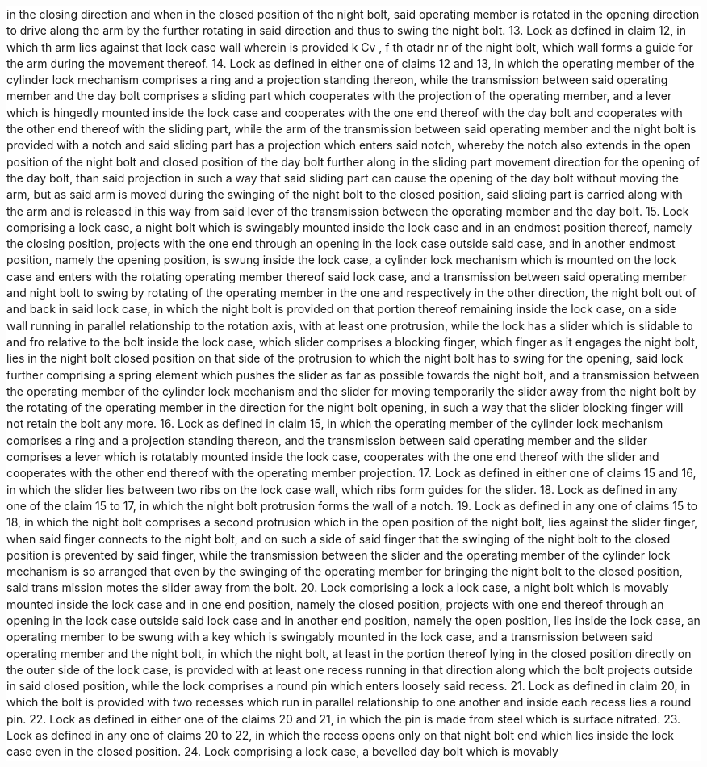 in the closing direction and when in the closed position of the night bolt, said operating member is rotated in the opening direction to drive along the arm by the further rotating in said direction and thus to swing the night bolt. 13. Lock as defined in claim 12, in which th arm lies against that lock case wall wherein is provided k Cv , f th otadr nr of the night bolt, which wall forms a guide for the arm during the movement thereof. 14. Lock as defined in either one of claims 12 and 13, in which the operating member of the cylinder lock mechanism comprises a ring and a projection standing thereon, while the transmission between said operating member and the day bolt comprises a sliding part which cooperates with the projection of the operating member, and a lever which is hingedly mounted inside the lock case and cooperates with the one end thereof with the day bolt and cooperates with the other end thereof with the sliding part, while the arm of the transmission between said operating member and the night bolt is provided with a notch and said sliding part has a projection which enters said notch, whereby the notch also extends in the open position of the night bolt and closed position of the day bolt further along in the sliding part movement direction for the opening of the day bolt, than said projection in such a way that said sliding part can cause the opening of the day bolt without moving the arm, but as said arm is moved during the swinging of the night bolt to the closed position, said sliding part is carried along with the arm and is released in this way from said lever of the transmission between the operating member and the day bolt. 15. Lock comprising a lock case, a night bolt which is swingably mounted inside the lock case and in an endmost position thereof, namely the closing position, projects with the one end through an opening in the lock case outside said case, and in another endmost position, namely the opening position, is swung inside the lock case, a cylinder lock mechanism which is mounted on the lock case and enters with the rotating operating member thereof said lock case, and a transmission between said operating member and night bolt to swing by rotating of the operating member in the one and respectively in the other direction, the night bolt out of and back in said lock case, in which the night bolt is provided on that portion thereof remaining inside the lock case, on a side wall running in parallel relationship to the rotation axis, with at least one protrusion, while the lock has a slider which is slidable to and fro relative to the bolt inside the lock case, which slider comprises a blocking finger, which finger as it engages the night bolt, lies in the night bolt closed position on that side of the protrusion to which the night bolt has to swing for the opening, said lock further comprising a spring element which pushes the slider as far as possible towards the night bolt, and a transmission between the operating member of the cylinder lock mechanism and the slider for moving temporarily the slider away from the night bolt by the rotating of the operating member in the direction for the night bolt opening, in such a way that the slider blocking finger will not retain the bolt any more. 16. Lock as defined in claim 15, in which the operating member of the cylinder lock mechanism comprises a ring and a projection standing thereon, and the transmission between said operating member and the slider comprises a lever which is rotatably mounted inside the lock case, cooperates with the one end thereof with the slider and cooperates with the other end thereof with the operating member projection. 17. Lock as defined in either one of claims 15 and 16, in which the slider lies between two ribs on the lock case wall, which ribs form guides for the slider. 18. Lock as defined in any one of the claim 15 to 17, in which the night bolt protrusion forms the wall of a notch. 19. Lock as defined in any one of claims 15 to 18, in which the night bolt comprises a second protrusion which in the open position of the night bolt, lies against the slider finger, when said finger connects to the night bolt, and on such a side of said finger that the swinging of the night bolt to the closed position is prevented by said finger, while the transmission between the slider and the operating member of the cylinder lock mechanism is so arranged that even by the swinging of the operating member for bringing the night bolt to the closed position, said trans mission motes the slider away from the bolt. 20. Lock comprising a lock a lock case, a night bolt which is movably mounted inside the lock case and in one end position, namely the closed position, projects with one end thereof through an opening in the lock case outside said lock case and in another end position, namely the open position, lies inside the lock case, an operating member to be swung with a key which is swingably mounted in the lock case, and a transmission between said operating member and the night bolt, in which the night bolt, at least in the portion thereof lying in the closed position directly on the outer side of the lock case, is provided with at least one recess running in that direction along which the bolt projects outside in said closed position, while the lock comprises a round pin which enters loosely said recess. 21. Lock as defined in claim 20, in which the bolt is provided with two recesses which run in parallel relationship to one another and inside each recess lies a round pin. 22. Lock as defined in either one of the claims 20 and 21, in which the pin is made from steel which is surface nitrated. 23. Lock as defined in any one of claims 20 to 22, in which the recess opens only on that night bolt end which lies inside the lock case even in the closed position. 24. Lock comprising a lock case, a bevelled day bolt which is movably
